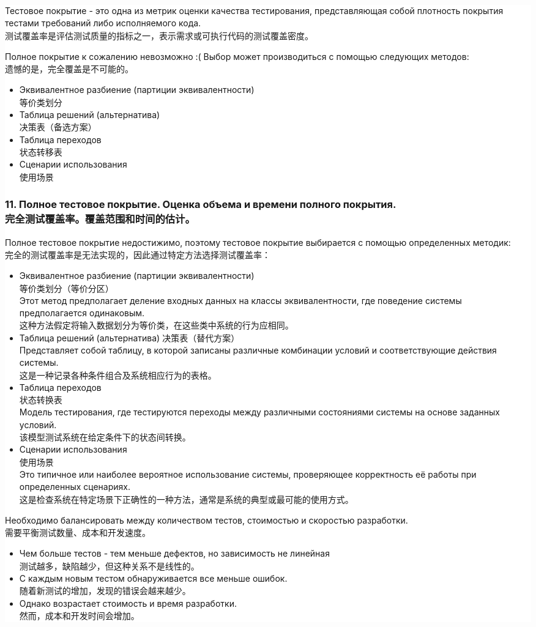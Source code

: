 Тестовое покрытие - это одна из метрик оценки качества тестирования, представляющая собой плотность покрытия тестами требований либо исполняемого кода.  
测试覆盖率是评估测试质量的指标之一，表示需求或可执行代码的测试覆盖密度。

Полное покрытие к сожалению невозможно :( Выбор может производиться с помощью следующих методов:  
遗憾的是，完全覆盖是不可能的。

- Эквивалентное разбиение (партиции эквивалентности)   
  等价类划分
- Таблица решений (альтернатива)   
  决策表（备选方案）
- Таблица переходов  
  状态转移表
- Сценарии использования  
  使用场景

### 11. Полное тестовое покрытие. Оценка объема и времени полного покрытия. <br> 完全测试覆盖率。覆盖范围和时间的估计。

Полное тестовое покрытие недостижимо, поэтому тестовое покрытие выбирается с помощью определенных методик:   
完全的测试覆盖率是无法实现的，因此通过特定方法选择测试覆盖率：

- Эквивалентное разбиение (партиции эквивалентности)   
  等价类划分（等价分区）  
  Этот метод предполагает деление входных данных на классы эквивалентности, где поведение системы предполагается одинаковым.  
  这种方法假定将输入数据划分为等价类，在这些类中系统的行为应相同。
- Таблица решений (альтернатива) 
  决策表（替代方案）  
  Представляет собой таблицу, в которой записаны различные комбинации условий и соответствующие действия системы.  
  这是一种记录各种条件组合及系统相应行为的表格。
- Таблица переходов  
  状态转换表  
  Модель тестирования, где тестируются переходы между различными состояниями системы на основе заданных условий.  
  该模型测试系统在给定条件下的状态间转换。
- Сценарии использования  
  使用场景  
  Это типичное или наиболее вероятное использование системы, проверяющее корректность её работы при определенных сценариях.  
  这是检查系统在特定场景下正确性的一种方法，通常是系统的典型或最可能的使用方式。

Необходимо балансировать между количеством тестов, стоимостью и скоростью разработки.  
需要平衡测试数量、成本和开发速度。  
- Чем больше тестов - тем меньше дефектов, но зависимость не линейная  
  测试越多，缺陷越少，但这种关系不是线性的。
- С каждым новым тестом обнаруживается все меньше ошибок.  
  随着新测试的增加，发现的错误会越来越少。
- Однако возрастает стоимость и время разработки.  
  然而，成本和开发时间会增加。
